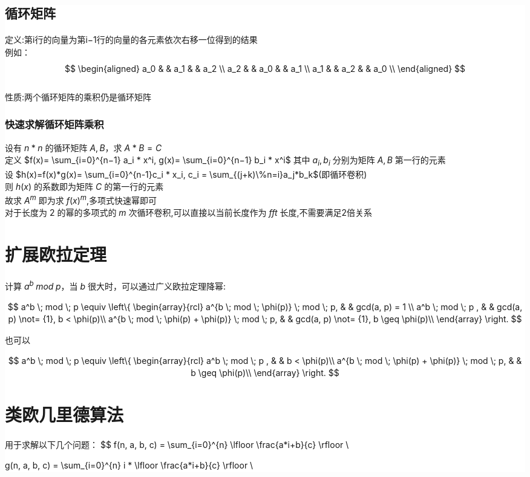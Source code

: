## 循环矩阵	
定义:第i行的向量为第i−1行的向量的各元素依次右移一位得到的结果	
例如：	
$$	
\begin{aligned}	
a_0 & & a_1 & & a_2 \\	
a_2 & & a_0 & & a_1 \\	
a_1 & & a_2 & & a_0 \\	
\end{aligned} 	
$$	
性质:两个循环矩阵的乘积仍是循环矩阵

### 快速求解循环矩阵乘积	
设有 $n*n$ 的循环矩阵 $A,B$，求 $A*B=C$	
定义 $f(x)= \sum_{i=0}^{n−1} a_i * x^i, g(x)= \sum_{i=0}^{n−1} b_i * x^i$	
其中 $a_i, b_i$ 分别为矩阵 $A,B$ 第一行的元素	
设 $h(x)=f(x)*g(x)= \sum_{i=0}^{n-1}c_i * x_i, c_i = \sum_{(j+k)\%n=i}a_j*b_k$(即循环卷积)	
则 $h(x)$ 的系数即为矩阵 $C$ 的第一行的元素	
故求 $A^m$ 即为求 $f(x)^m$,多项式快速幂即可	
对于长度为 $2$ 的幂的多项式的 $m$ 次循环卷积,可以直接以当前长度作为 $fft$ 长度,不需要满足2倍关系	

# 扩展欧拉定理
计算 $a^b \;mod \; p$，当 $b$ 很大时，可以通过广义欧拉定理降幂:


$$
a^b \; mod \; p \equiv \left\{
\begin{array}{rcl}
a^{b \; mod \; \phi(p)}  \; mod \; p, &  & gcd(a, p) = 1 \\
a^b \; mod \; p ,                     &  & gcd(a, p) \not= {1}, b < \phi(p)\\
a^{b \; mod \; \phi(p) + \phi(p)}  \; mod \; p, &  & gcd(a, p) \not= {1}, b \geq \phi(p)\\ 
\end{array} \right.
$$

也可以

$$
a^b \; mod \; p \equiv \left\{
\begin{array}{rcl}
a^b \; mod \; p ,                     &  & b < \phi(p)\\
a^{b \; mod \; \phi(p) + \phi(p)}  \; mod \; p, &  & b \geq \phi(p)\\ 
\end{array} \right.
$$

# 类欧几里德算法
用于求解以下几个问题：
$$
f(n, a, b, c) = \sum_{i=0}^{n} \lfloor \frac{a*i+b}{c} \rfloor \\

g(n, a, b, c) = \sum_{i=0}^{n} i * \lfloor \frac{a*i+b}{c} \rfloor \\
